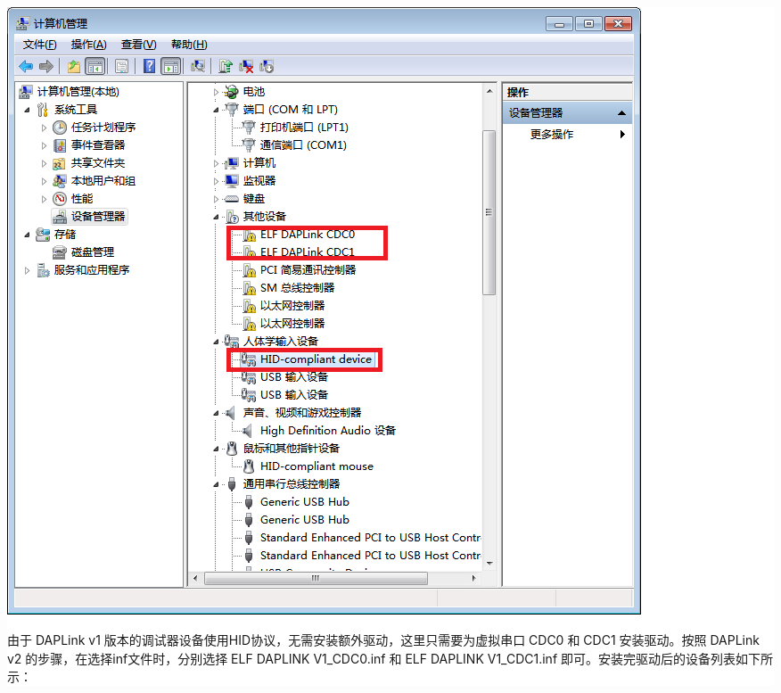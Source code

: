 ![v1 device list](./imgs/v1_devlist.png)



由于 DAPLink v1 版本的调试器设备使用HID协议，无需安装额外驱动，这里只需要为虚拟串口 CDC0 和 CDC1 安装驱动。按照 DAPLink v2 的步骤，在选择inf文件时，分别选择 ELF DAPLINK V1_CDC0.inf 和 ELF DAPLINK V1_CDC1.inf 即可。安装完驱动后的设备列表如下所示：
